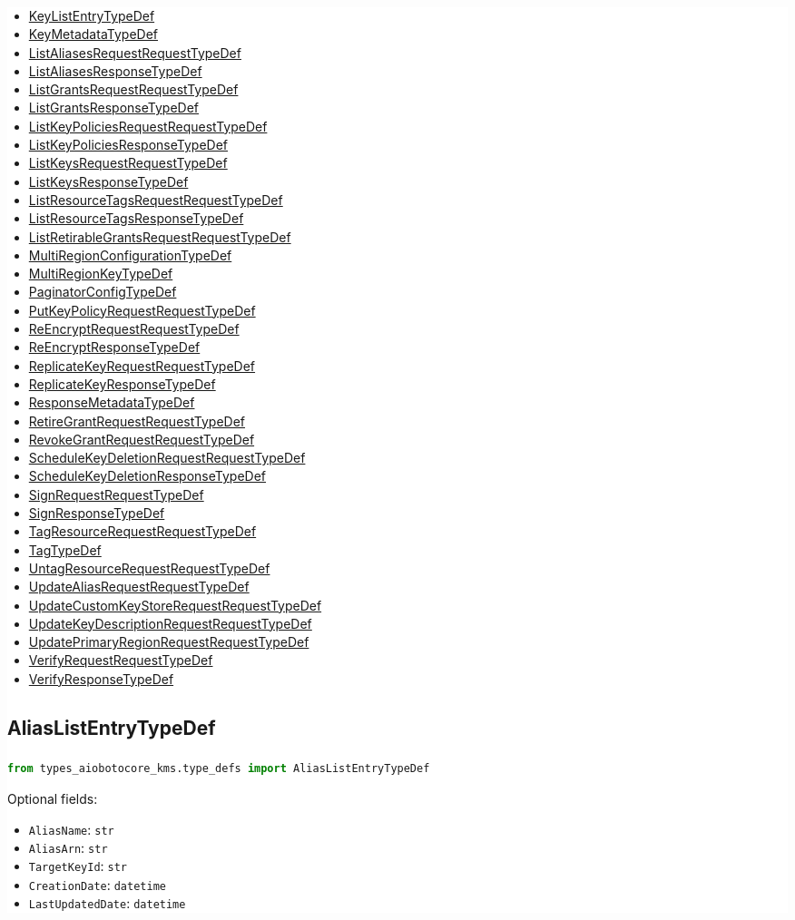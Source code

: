   - [KeyListEntryTypeDef](#keylistentrytypedef)
  - [KeyMetadataTypeDef](#keymetadatatypedef)
  - [ListAliasesRequestRequestTypeDef](#listaliasesrequestrequesttypedef)
  - [ListAliasesResponseTypeDef](#listaliasesresponsetypedef)
  - [ListGrantsRequestRequestTypeDef](#listgrantsrequestrequesttypedef)
  - [ListGrantsResponseTypeDef](#listgrantsresponsetypedef)
  - [ListKeyPoliciesRequestRequestTypeDef](#listkeypoliciesrequestrequesttypedef)
  - [ListKeyPoliciesResponseTypeDef](#listkeypoliciesresponsetypedef)
  - [ListKeysRequestRequestTypeDef](#listkeysrequestrequesttypedef)
  - [ListKeysResponseTypeDef](#listkeysresponsetypedef)
  - [ListResourceTagsRequestRequestTypeDef](#listresourcetagsrequestrequesttypedef)
  - [ListResourceTagsResponseTypeDef](#listresourcetagsresponsetypedef)
  - [ListRetirableGrantsRequestRequestTypeDef](#listretirablegrantsrequestrequesttypedef)
  - [MultiRegionConfigurationTypeDef](#multiregionconfigurationtypedef)
  - [MultiRegionKeyTypeDef](#multiregionkeytypedef)
  - [PaginatorConfigTypeDef](#paginatorconfigtypedef)
  - [PutKeyPolicyRequestRequestTypeDef](#putkeypolicyrequestrequesttypedef)
  - [ReEncryptRequestRequestTypeDef](#reencryptrequestrequesttypedef)
  - [ReEncryptResponseTypeDef](#reencryptresponsetypedef)
  - [ReplicateKeyRequestRequestTypeDef](#replicatekeyrequestrequesttypedef)
  - [ReplicateKeyResponseTypeDef](#replicatekeyresponsetypedef)
  - [ResponseMetadataTypeDef](#responsemetadatatypedef)
  - [RetireGrantRequestRequestTypeDef](#retiregrantrequestrequesttypedef)
  - [RevokeGrantRequestRequestTypeDef](#revokegrantrequestrequesttypedef)
  - [ScheduleKeyDeletionRequestRequestTypeDef](#schedulekeydeletionrequestrequesttypedef)
  - [ScheduleKeyDeletionResponseTypeDef](#schedulekeydeletionresponsetypedef)
  - [SignRequestRequestTypeDef](#signrequestrequesttypedef)
  - [SignResponseTypeDef](#signresponsetypedef)
  - [TagResourceRequestRequestTypeDef](#tagresourcerequestrequesttypedef)
  - [TagTypeDef](#tagtypedef)
  - [UntagResourceRequestRequestTypeDef](#untagresourcerequestrequesttypedef)
  - [UpdateAliasRequestRequestTypeDef](#updatealiasrequestrequesttypedef)
  - [UpdateCustomKeyStoreRequestRequestTypeDef](#updatecustomkeystorerequestrequesttypedef)
  - [UpdateKeyDescriptionRequestRequestTypeDef](#updatekeydescriptionrequestrequesttypedef)
  - [UpdatePrimaryRegionRequestRequestTypeDef](#updateprimaryregionrequestrequesttypedef)
  - [VerifyRequestRequestTypeDef](#verifyrequestrequesttypedef)
  - [VerifyResponseTypeDef](#verifyresponsetypedef)

<a id="aliaslistentrytypedef"></a>

## AliasListEntryTypeDef

```python
from types_aiobotocore_kms.type_defs import AliasListEntryTypeDef
```

Optional fields:

- `AliasName`: `str`
- `AliasArn`: `str`
- `TargetKeyId`: `str`
- `CreationDate`: `datetime`
- `LastUpdatedDate`: `datetime`
